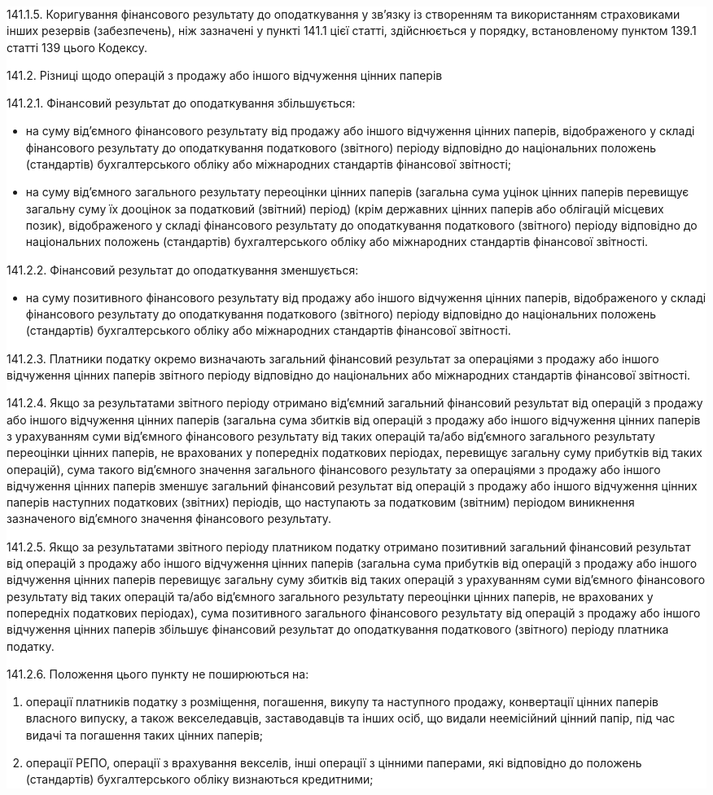 141.1.5. Коригування фінансового результату до оподаткування у зв’язку із створенням та використанням страховиками інших резервів (забезпечень), ніж зазначені у пункті 141.1 цієї статті, здійснюється у порядку, встановленому пунктом 139.1 статті 139 цього Кодексу.

141.2. Різниці щодо операцій з продажу або іншого відчуження цінних паперів

141.2.1. Фінансовий результат до оподаткування збільшується:

* на суму від’ємного фінансового результату від продажу або іншого відчуження цінних паперів, відображеного у складі фінансового результату до оподаткування податкового (звітного) періоду відповідно до національних положень (стандартів) бухгалтерського обліку або міжнародних стандартів фінансової звітності;

* на суму від’ємного загального результату переоцінки цінних паперів (загальна сума уцінок цінних паперів перевищує загальну суму їх дооцінок за податковий (звітний) період) (крім державних цінних паперів або облігацій місцевих позик), відображеного у складі фінансового результату до оподаткування податкового (звітного) періоду відповідно до національних положень (стандартів) бухгалтерського обліку або міжнародних стандартів фінансової звітності.

141.2.2. Фінансовий результат до оподаткування зменшується:

* на суму позитивного фінансового результату від продажу або іншого відчуження цінних паперів, відображеного у складі фінансового результату до оподаткування податкового (звітного) періоду відповідно до національних положень (стандартів) бухгалтерського обліку або міжнародних стандартів фінансової звітності.

141.2.3. Платники податку окремо визначають загальний фінансовий результат за операціями з продажу або іншого відчуження цінних паперів звітного періоду відповідно до національних або міжнародних стандартів фінансової звітності.

141.2.4. Якщо за результатами звітного періоду отримано від’ємний загальний фінансовий результат від операцій з продажу або іншого відчуження цінних паперів (загальна сума збитків від операцій з продажу або іншого відчуження цінних паперів з урахуванням суми від’ємного фінансового результату від таких операцій та/або від’ємного загального результату переоцінки цінних паперів, не врахованих у попередніх податкових періодах, перевищує загальну суму прибутків від таких операцій), сума такого від’ємного значення загального фінансового результату за операціями з продажу або іншого відчуження цінних паперів зменшує загальний фінансовий результат від операцій з продажу або іншого відчуження цінних паперів наступних податкових (звітних) періодів, що наступають за податковим (звітним) періодом виникнення зазначеного від’ємного значення фінансового результату.

141.2.5. Якщо за результатами звітного періоду платником податку отримано позитивний загальний фінансовий результат від операцій з продажу або іншого відчуження цінних паперів (загальна сума прибутків від операцій з продажу або іншого відчуження цінних паперів перевищує загальну суму збитків від таких операцій з урахуванням суми від’ємного фінансового результату від таких операцій та/або від’ємного загального результату переоцінки цінних паперів, не врахованих у попередніх податкових періодах), сума позитивного загального фінансового результату від операцій з продажу або іншого відчуження цінних паперів збільшує фінансовий результат до оподаткування податкового (звітного) періоду платника податку.

141.2.6. Положення цього пункту не поширюються на:

1) операції платників податку з розміщення, погашення, викупу та наступного продажу, конвертації цінних паперів власного випуску, а також векселедавців, заставодавців та інших осіб, що видали неемісійний цінний папір, під час видачі та погашення таких цінних паперів;

2) операції РЕПО, операції з врахування векселів, інші операції з цінними паперами, які відповідно до положень (стандартів) бухгалтерського обліку визнаються кредитними;
